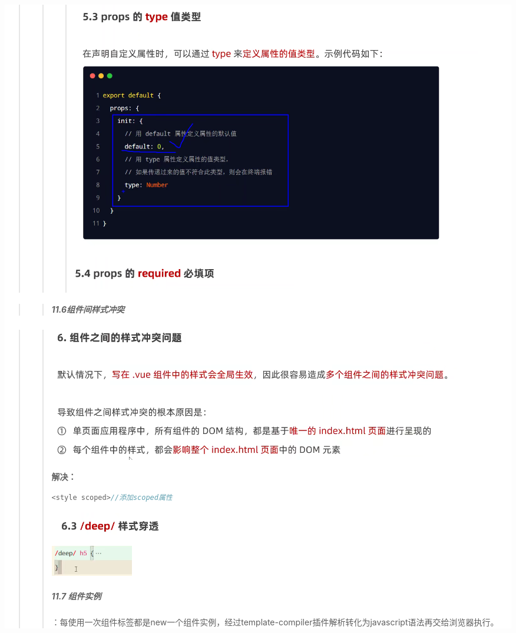 > > > ![image-20211027172845655](.\images\image-20211027172845655.png)
> > >
> > > ![image-20211027173749101](.\images\image-20211027173749101.png)

> > ##### 11.6组件间样式冲突

> > ![image-20211027174313118](.\images\image-20211027174313118.png)
> >
> > **解决：**
> >
> > ```javascript
> > <style scoped>//添加scoped属性
> > ```
> >
> > ![image-20211027184649473](.\images\image-20211027184649473.png)
> >
> > ![image-20211027184730665](.\images\image-20211027184730665.png)
> >
> > ##### 11.7 组件实例
> >
> > ：每使用一次组件标签都是new一个组件实例，经过template-compiler插件解析转化为javascript语法再交给浏览器执行。
> >